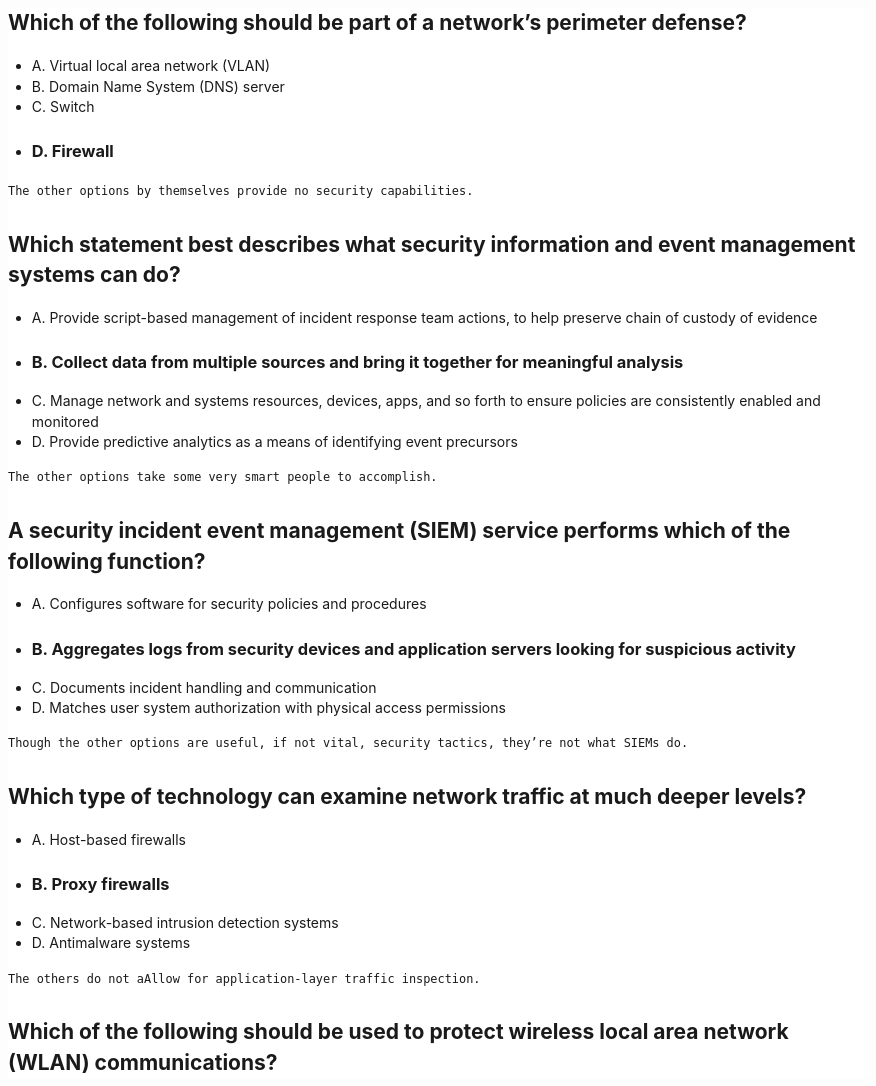 ## Which of the following should be part of a network’s perimeter defense?

* A. Virtual local area network (VLAN)
* B. Domain Name System (DNS) server
* C. Switch
* ### D. Firewall

```
The other options by themselves provide no security capabilities.
```

## Which statement best describes what security information and event management systems can do?

* A. Provide script-based management of incident response team actions, to help preserve chain of custody of evidence
* ### B. Collect data from multiple sources and bring it together for meaningful analysis
* C. Manage network and systems resources, devices, apps, and so forth to ensure policies are consistently enabled and monitored
* D. Provide predictive analytics as a means of identifying event precursors

```
The other options take some very smart people to accomplish.
```

## A security incident event management (SIEM) service performs which of the following function?

* A. Configures software for security policies and procedures
* ### B. Aggregates logs from security devices and application servers looking for suspicious activity
* C. Documents incident handling and communication
* D. Matches user system authorization with physical access permissions

```
Though the other options are useful, if not vital, security tactics, they’re not what SIEMs do.
```

## Which type of technology can examine network traffic at much deeper levels?

* A. Host-based firewalls
* ### B. Proxy firewalls
* C. Network-based intrusion detection systems
* D. Antimalware systems

```
The others do not aAllow for application-layer traffic inspection.
```

## Which of the following should be used to protect wireless local area network (WLAN) communications?
